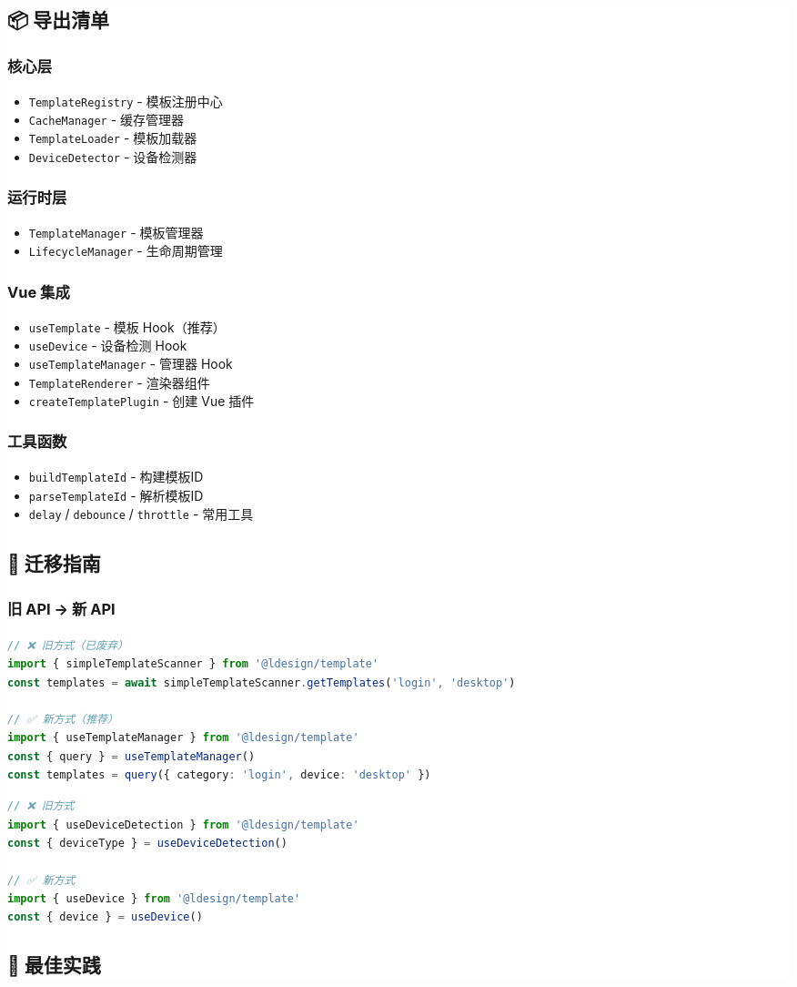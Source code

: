 ## 📦 导出清单

### 核心层
- `TemplateRegistry` - 模板注册中心
- `CacheManager` - 缓存管理器
- `TemplateLoader` - 模板加载器
- `DeviceDetector` - 设备检测器

### 运行时层
- `TemplateManager` - 模板管理器
- `LifecycleManager` - 生命周期管理

### Vue 集成
- `useTemplate` - 模板 Hook（推荐）
- `useDevice` - 设备检测 Hook
- `useTemplateManager` - 管理器 Hook
- `TemplateRenderer` - 渲染器组件
- `createTemplatePlugin` - 创建 Vue 插件

### 工具函数
- `buildTemplateId` - 构建模板ID
- `parseTemplateId` - 解析模板ID
- `delay` / `debounce` / `throttle` - 常用工具

## 🔄 迁移指南

### 旧 API → 新 API

```typescript
// ❌ 旧方式（已废弃）
import { simpleTemplateScanner } from '@ldesign/template'
const templates = await simpleTemplateScanner.getTemplates('login', 'desktop')

// ✅ 新方式（推荐）
import { useTemplateManager } from '@ldesign/template'
const { query } = useTemplateManager()
const templates = query({ category: 'login', device: 'desktop' })
```

```typescript
// ❌ 旧方式
import { useDeviceDetection } from '@ldesign/template'
const { deviceType } = useDeviceDetection()

// ✅ 新方式
import { useDevice } from '@ldesign/template'
const { device } = useDevice()
```

## 🎯 最佳实践
